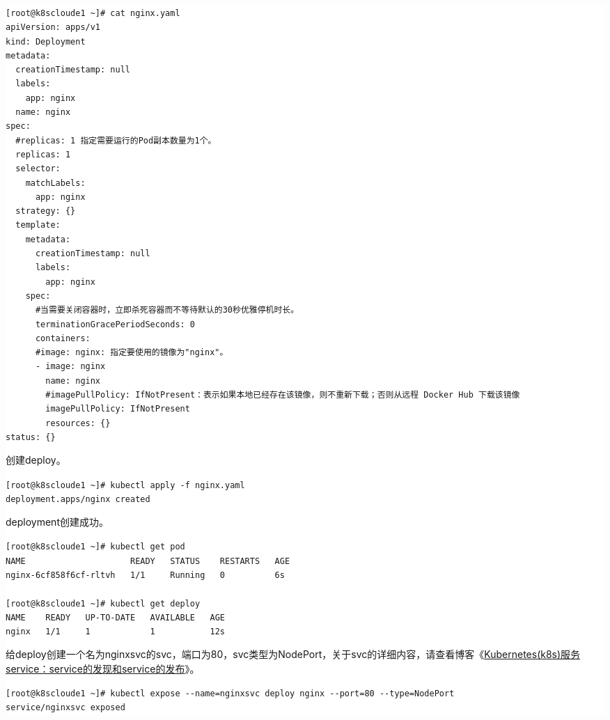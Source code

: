    [root@k8scloude1 ~]# cat nginx.yaml 
    apiVersion: apps/v1
    kind: Deployment
    metadata:
      creationTimestamp: null
      labels:
        app: nginx
      name: nginx
    spec:
      #replicas: 1 指定需要运行的Pod副本数量为1个。
      replicas: 1
      selector:
        matchLabels:
          app: nginx
      strategy: {}
      template:
        metadata:
          creationTimestamp: null
          labels:
            app: nginx
        spec:
          #当需要关闭容器时，立即杀死容器而不等待默认的30秒优雅停机时长。
          terminationGracePeriodSeconds: 0
          containers:
          #image: nginx: 指定要使用的镜像为"nginx"。
          - image: nginx
            name: nginx
            #imagePullPolicy: IfNotPresent：表示如果本地已经存在该镜像，则不重新下载；否则从远程 Docker Hub 下载该镜像
            imagePullPolicy: IfNotPresent
            resources: {}
    status: {}
    

创建deploy。

    [root@k8scloude1 ~]# kubectl apply -f nginx.yaml 
    deployment.apps/nginx created
    

deployment创建成功。

    [root@k8scloude1 ~]# kubectl get pod
    NAME                     READY   STATUS    RESTARTS   AGE
    nginx-6cf858f6cf-rltvh   1/1     Running   0          6s
    
    [root@k8scloude1 ~]# kubectl get deploy
    NAME    READY   UP-TO-DATE   AVAILABLE   AGE
    nginx   1/1     1            1           12s
    

给deploy创建一个名为nginxsvc的svc，端口为80，svc类型为NodePort，关于svc的详细内容，请查看博客《[Kubernetes(k8s)服务service：service的发现和service的发布](https://www.cnblogs.com/renshengdezheli/p/17460981.html)》。

    [root@k8scloude1 ~]# kubectl expose --name=nginxsvc deploy nginx --port=80 --type=NodePort
    service/nginxsvc exposed
    
